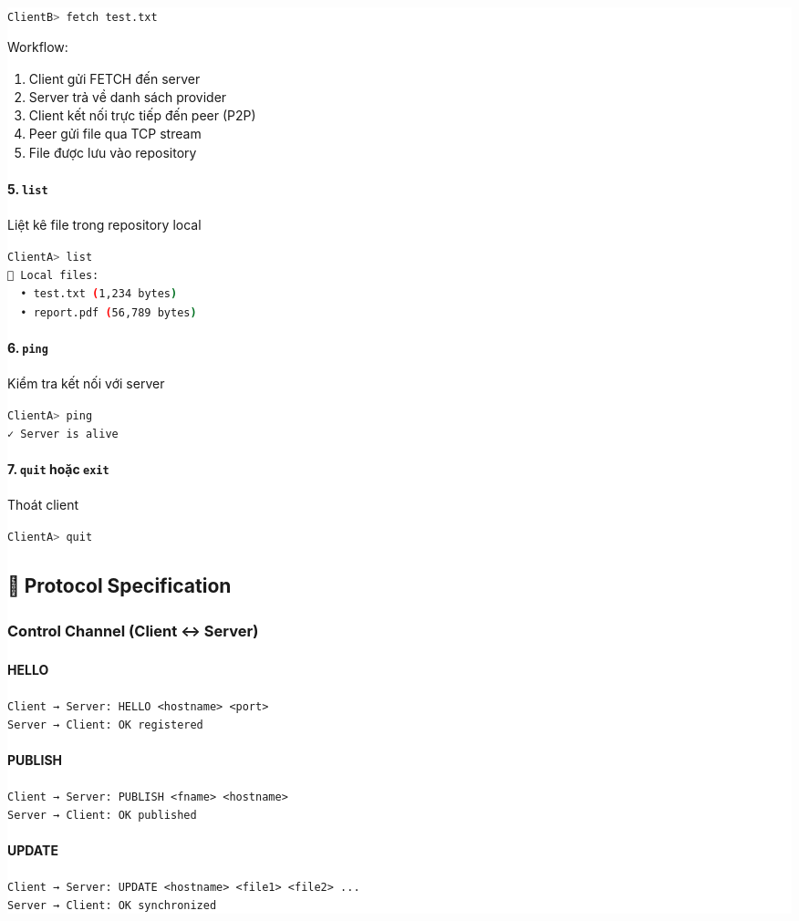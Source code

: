 ```bash
ClientB> fetch test.txt
```

Workflow:
1. Client gửi FETCH đến server
2. Server trả về danh sách provider
3. Client kết nối trực tiếp đến peer (P2P)
4. Peer gửi file qua TCP stream
5. File được lưu vào repository

#### 5. `list`
Liệt kê file trong repository local

```bash
ClientA> list
📂 Local files:
  • test.txt (1,234 bytes)
  • report.pdf (56,789 bytes)
```

#### 6. `ping`
Kiểm tra kết nối với server

```bash
ClientA> ping
✓ Server is alive
```

#### 7. `quit` hoặc `exit`
Thoát client

```bash
ClientA> quit
```

## 🔧 Protocol Specification

### Control Channel (Client ↔ Server)

#### HELLO
```
Client → Server: HELLO <hostname> <port>
Server → Client: OK registered
```

#### PUBLISH
```
Client → Server: PUBLISH <fname> <hostname>
Server → Client: OK published
```

#### UPDATE
```
Client → Server: UPDATE <hostname> <file1> <file2> ...
Server → Client: OK synchronized
```
